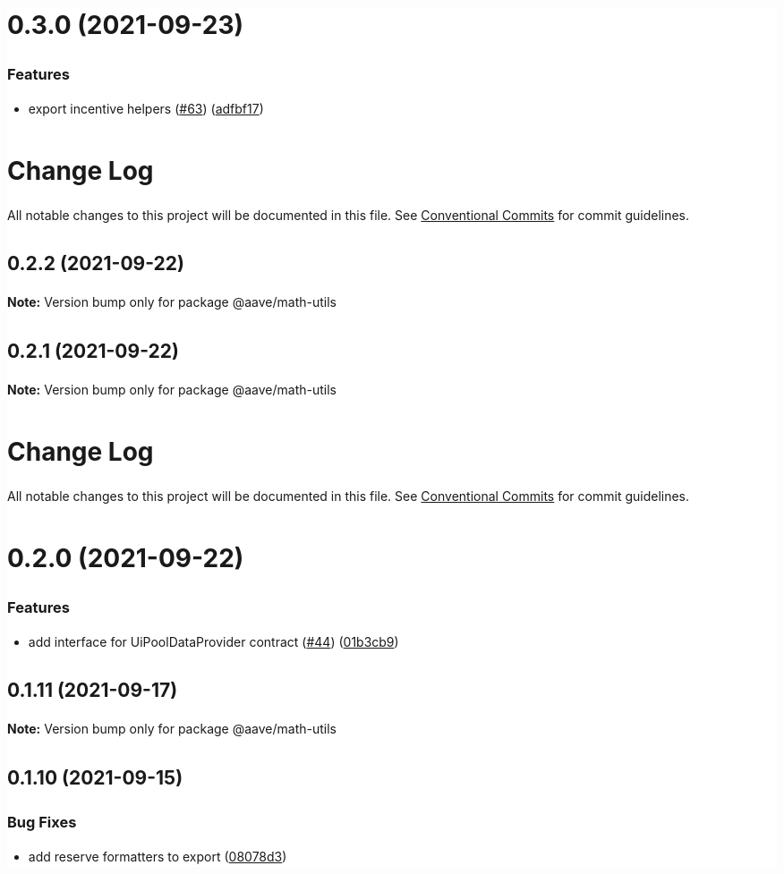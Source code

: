 # 0.3.0 (2021-09-23)

### Features

- export incentive helpers
  ([#63](https://github.com/@aave/aave-utilities/issues/63))
  ([adfbf17](https://github.com/@aave/aave-utilities/commit/adfbf17364b63d2af85e358c83fddc75e2c3ab2d))

# Change Log

All notable changes to this project will be documented in this file. See
[Conventional Commits](https://conventionalcommits.org) for commit guidelines.

## 0.2.2 (2021-09-22)

**Note:** Version bump only for package @aave/math-utils

## 0.2.1 (2021-09-22)

**Note:** Version bump only for package @aave/math-utils

# Change Log

All notable changes to this project will be documented in this file. See
[Conventional Commits](https://conventionalcommits.org) for commit guidelines.

# 0.2.0 (2021-09-22)

### Features

- add interface for UiPoolDataProvider contract
  ([#44](https://github.com/@aave/aave-utilities/issues/44))
  ([01b3cb9](https://github.com/@aave/aave-utilities/commit/01b3cb9eacf242f2948c0cf728616b2ed1e2f553))

## 0.1.11 (2021-09-17)

**Note:** Version bump only for package @aave/math-utils

## 0.1.10 (2021-09-15)

### Bug Fixes

- add reserve formatters to export
  ([08078d3](https://github.com/@aave/aave-utilities/commit/08078d38d4adc21089e9d81c06a2c66ffa71ade2))
